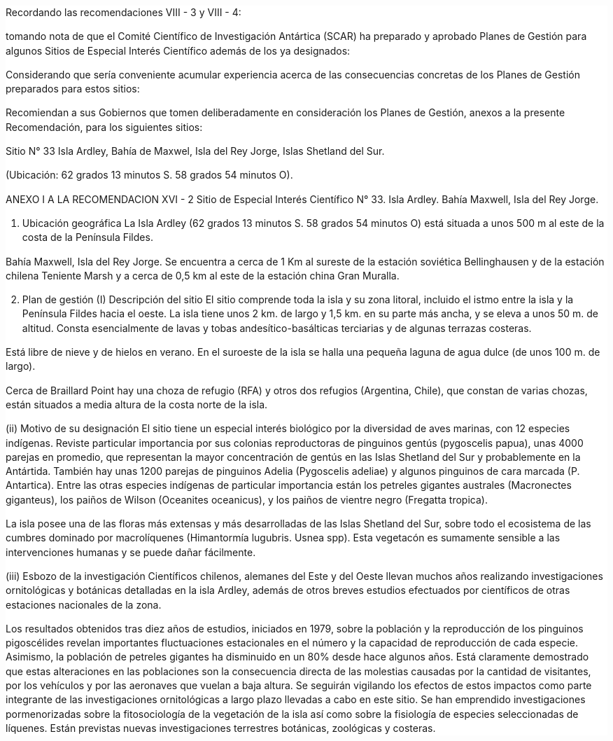 Recordando las recomendaciones VIII - 3 y VIII - 4:

tomando  nota de que el Comité Científico de Investigación Antártica (SCAR) ha preparado y aprobado Planes de Gestión para algunos Sitios de  Especial   Interés  Científico  además  de  los  ya  designados:

Considerando que  sería  conveniente  acumular experiencia acerca de las consecuencias concretas de los Planes de Gestión preparados para estos sitios:

Recomiendan    a    sus  Gobiernos  que  tomen  deliberadamente  en consideración  los  Planes    de  Gestión,  anexos  a  la  presente Recomendación, para los siguientes sitios:

Sitio N° 33 Isla Ardley, Bahía de Maxwel,  Isla del Rey Jorge, Islas Shetland del Sur.

(Ubicación:  62  grados  13  minutos  S. 58 grados  54  minutos  O).

ANEXO I A LA RECOMENDACION XVI - 2 Sitio  de  Especial Interés Científico N°  33.  Isla  Ardley.  Bahía Maxwell, Isla del Rey Jorge.

1. Ubicación geográfica La Isla Ardley (62 grados 13 minutos S. 58 grados 54 minutos O) está situada a unos  500  m  al  este de la costa de la Península Fildes.

Bahía Maxwell, Isla del Rey Jorge.  Se  encuentra a cerca de 1 Km al sureste  de la estación soviética Bellinghausen  y  de  la  estación chilena Teniente  Marsh  y  a   cerca  de  0,5  km  al  este  de la estación china Gran Muralla.

2. Plan de gestión (I) Descripción del sitio El sitio comprende toda la isla y su zona litoral, incluido el istmo entre la isla y la Península Fildes  hacia  el  oeste. La isla tiene unos 2 km. de largo y 1,5 km. en su parte más ancha,  y  se  eleva a unos  50  m.  de  altitud.  Consta  esencialmente  de  lavas y tobas andesítico-basálticas  terciarias  y  de  algunas terrazas costeras.

Está libre de nieve y de hielos en verano. En el suroeste de la isla se halla una pequeña laguna de agua dulce (de unos 100 m. de largo).

Cerca de Braillard Point hay una choza de refugio  (RFA) y otros dos refugios  (Argentina,  Chile),  que constan de varias chozas,  están situados a media altura de la costa norte de la isla.

(ii) Motivo de su designación El sitio tiene un especial interés  biológico  por  la diversidad de aves    marinas,  con  12  especies  indígenas.  Reviste  particular importancia  por  sus  colonias  reproductoras  de  pinguinos gentús (pygoscelis  papua), unas 4000 parejas en promedio, que  representan la mayor concentración  de  gentús  en  las Islas Shetland del Sur y probablemente  en la Antártida. También hay  unas  1200  parejas  de pinguinos Adelia  (Pygoscelis  adeliae)  y algunos pinguinos de cara marcada  (P.  Antartica).  Entre  las  otras especies  indígenas  de particular  importancia  están  los  petreles    gigantes  australes (Macronectes giganteus), los paiños de Wilson (Oceanites oceanicus), y los paiños de vientre negro (Fregatta tropica).

La isla posee una de las floras más extensas y más  desarrolladas de las Islas Shetland del Sur, sobre todo el ecosistema  de las cumbres dominado por macrolíquenes (Himantormía lugubris. Usnea  spp).  Esta vegetacón  es  sumamente  sensible a las intervenciones humanas y se puede dañar fácilmente.

(iii) Esbozo de la investigación Científicos chilenos, alemanes  del  Este  y del Oeste llevan muchos años realizando investigaciones ornitológicas y botánicas detalladas en  la isla Ardley, además de otros breves estudios  efectuados  por científicos de otras estaciones nacionales de la zona.

Los  resultados  obtenidos  tras diez años de estudios, iniciados en 1979,  sobre  la  población  y  la  reproducción  de  los  pinguinos pigoscélides revelan importantes  fluctuaciones  estacionales  en el número y la capacidad de reproducción de cada especie. Asimismo,  la población  de  petreles  gigantes ha disminuido en un 80% desde hace algunos años. Está claramente  demostrado  que estas alteraciones en las  poblaciones  son  la  consecuencia  directa  de  las  molestias causadas por la cantidad de visitantes, por  los vehículos y por las aeronaves  que  vuelan  a  baja  altura. Se seguirán  vigilando  los efectos de estos impactos como parte integrante de las investigaciones ornitológicas a largo  plazo llevadas a cabo en este sitio.  Se han emprendido investigaciones  pormenorizadas  sobre  la fitosociología  de  la  vegetación  de  la  isla  así  como sobre la fisiología  de  especies seleccionadas de líquenes. Están  previstas nuevas investigaciones  terrestres botánicas, zoológicas y costeras.
